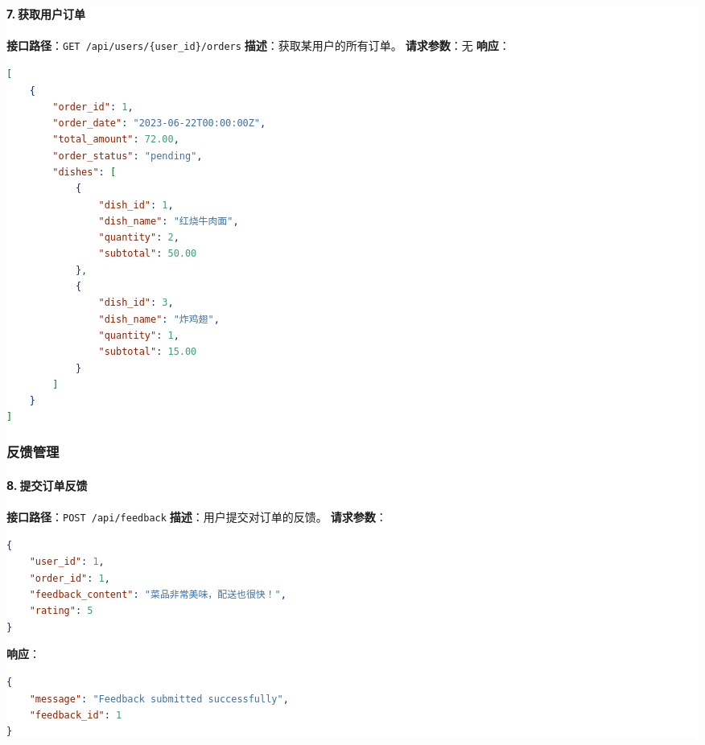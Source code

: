 #### 7. 获取用户订单

**接口路径**：`GET /api/users/{user_id}/orders`
**描述**：获取某用户的所有订单。
**请求参数**：无
**响应**：

```json
[
    {
        "order_id": 1,
        "order_date": "2023-06-22T00:00:00Z",
        "total_amount": 72.00,
        "order_status": "pending",
        "dishes": [
            {
                "dish_id": 1,
                "dish_name": "红烧牛肉面",
                "quantity": 2,
                "subtotal": 50.00
            },
            {
                "dish_id": 3,
                "dish_name": "炸鸡翅",
                "quantity": 1,
                "subtotal": 15.00
            }
        ]
    }
]
```

### 反馈管理

#### 8. 提交订单反馈

**接口路径**：`POST /api/feedback`
**描述**：用户提交对订单的反馈。
**请求参数**：

```json
{
    "user_id": 1,
    "order_id": 1,
    "feedback_content": "菜品非常美味，配送也很快！",
    "rating": 5
}
```

**响应**：

```json
{
    "message": "Feedback submitted successfully",
    "feedback_id": 1
}
```
